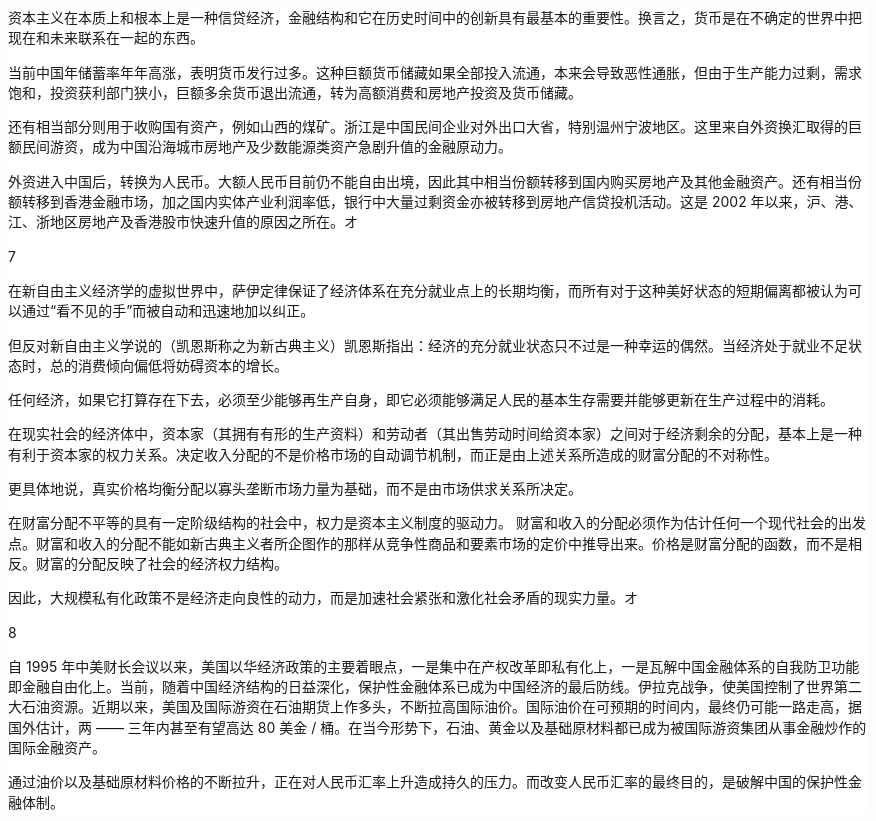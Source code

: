 资本主义在本质上和根本上是一种信贷经济，金融结构和它在历史时间中的创新具有最基本的重要性。换言之，货币是在不确定的世界中把现在和未来联系在一起的东西。 

当前中国年储蓄率年年高涨，表明货币发行过多。这种巨额货币储藏如果全部投入流通，本来会导致恶性通胀，但由于生产能力过剩，需求饱和，投资获利部门狭小，巨额多余货币退出流通，转为高额消费和房地产投资及货币储藏。 

还有相当部分则用于收购国有资产，例如山西的煤矿。浙江是中国民间企业对外出口大省，特别温州宁波地区。这里来自外资换汇取得的巨额民间游资，成为中国沿海城市房地产及少数能源类资产急剧升值的金融原动力。 

外资进入中国后，转换为人民币。大额人民币目前仍不能自由出境，因此其中相当份额转移到国内购买房地产及其他金融资产。还有相当份额转移到香港金融市场，加之国内实体产业利润率低，银行中大量过剩资金亦被转移到房地产信贷投机活动。这是 2002 年以来，沪、港、江、浙地区房地产及香港股市快速升值的原因之所在。オ 

7 

在新自由主义经济学的虚拟世界中，萨伊定律保证了经济体系在充分就业点上的长期均衡，而所有对于这种美好状态的短期偏离都被认为可以通过“看不见的手”而被自动和迅速地加以纠正。 

但反对新自由主义学说的（凯恩斯称之为新古典主义）凯恩斯指出：经济的充分就业状态只不过是一种幸运的偶然。当经济处于就业不足状态时，总的消费倾向偏低将妨碍资本的增长。 

任何经济，如果它打算存在下去，必须至少能够再生产自身，即它必须能够满足人民的基本生存需要并能够更新在生产过程中的消耗。 

在现实社会的经济体中，资本家（其拥有有形的生产资料）和劳动者（其出售劳动时间给资本家）之间对于经济剩余的分配，基本上是一种有利于资本家的权力关系。决定收入分配的不是价格市场的自动调节机制，而正是由上述关系所造成的财富分配的不对称性。 

更具体地说，真实价格均衡分配以寡头垄断市场力量为基础，而不是由市场供求关系所决定。 

在财富分配不平等的具有一定阶级结构的社会中，权力是资本主义制度的驱动力。 财富和收入的分配必须作为估计任何一个现代社会的出发点。财富和收入的分配不能如新古典主义者所企图作的那样从竞争性商品和要素市场的定价中推导出来。价格是财富分配的函数，而不是相反。财富的分配反映了社会的经济权力结构。 

因此，大规模私有化政策不是经济走向良性的动力，而是加速社会紧张和激化社会矛盾的现实力量。オ 

8 

自 1995 年中美财长会议以来，美国以华经济政策的主要着眼点，一是集中在产权改革即私有化上，一是瓦解中国金融体系的自我防卫功能即金融自由化上。当前，随着中国经济结构的日益深化，保护性金融体系已成为中国经济的最后防线。伊拉克战争，使美国控制了世界第二大石油资源。近期以来，美国及国际游资在石油期货上作多头，不断拉高国际油价。国际油价在可预期的时间内，最终仍可能一路走高，据国外估计，两 ―― 三年内甚至有望高达 80 美金 / 桶。在当今形势下，石油、黄金以及基础原材料都已成为被国际游资集团从事金融炒作的国际金融资产。 

通过油价以及基础原材料价格的不断拉升，正在对人民币汇率上升造成持久的压力。而改变人民币汇率的最终目的，是破解中国的保护性金融体制。 

